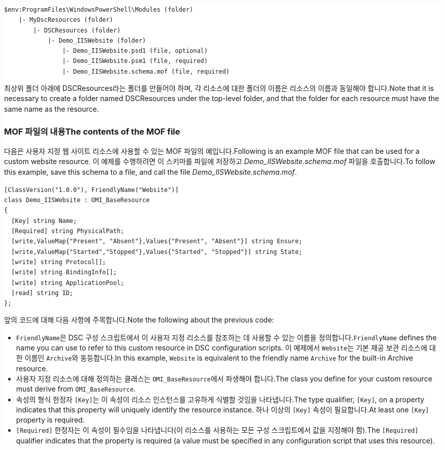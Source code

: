 ```
$env:ProgramFiles\WindowsPowerShell\Modules (folder)
    |- MyDscResources (folder)
        |- DSCResources (folder)
            |- Demo_IISWebsite (folder)
                |- Demo_IISWebsite.psd1 (file, optional)
                |- Demo_IISWebsite.psm1 (file, required)
                |- Demo_IISWebsite.schema.mof (file, required)
```

<span data-ttu-id="c9c73-113">최상위 폴더 아래에 DSCResources라는 폴더를 만들어야 하며, 각 리소스에 대한 폴더의 이름은 리소스의 이름과 동일해야 합니다.</span><span class="sxs-lookup"><span data-stu-id="c9c73-113">Note that it is necessary to create a folder named DSCResources under the top-level folder, and that the folder for each resource must have the same name as the resource.</span></span>

### <a name="the-contents-of-the-mof-file"></a><span data-ttu-id="c9c73-114">MOF 파일의 내용</span><span class="sxs-lookup"><span data-stu-id="c9c73-114">The contents of the MOF file</span></span>

<span data-ttu-id="c9c73-115">다음은 사용자 지정 웹 사이트 리소스에 사용할 수 있는 MOF 파일의 예입니다.</span><span class="sxs-lookup"><span data-stu-id="c9c73-115">Following is an example MOF file that can be used for a custom website resource.</span></span> <span data-ttu-id="c9c73-116">이 예제를 수행하려면 이 스키마를 파일에 저장하고 *Demo_IISWebsite.schema.mof* 파일을 호출합니다.</span><span class="sxs-lookup"><span data-stu-id="c9c73-116">To follow this example, save this schema to a file, and call the file *Demo_IISWebsite.schema.mof*.</span></span>

```
[ClassVersion("1.0.0"), FriendlyName("Website")]
class Demo_IISWebsite : OMI_BaseResource
{
  [Key] string Name;
  [Required] string PhysicalPath;
  [write,ValueMap{"Present", "Absent"},Values{"Present", "Absent"}] string Ensure;
  [write,ValueMap{"Started","Stopped"},Values{"Started", "Stopped"}] string State;
  [write] string Protocol[];
  [write] string BindingInfo[];
  [write] string ApplicationPool;
  [read] string ID;
};
```

<span data-ttu-id="c9c73-117">앞의 코드에 대해 다음 사항에 주목합니다.</span><span class="sxs-lookup"><span data-stu-id="c9c73-117">Note the following about the previous code:</span></span>

* <span data-ttu-id="c9c73-118">`FriendlyName`은 DSC 구성 스크립트에서 이 사용자 지정 리소스를 참조하는 데 사용할 수 있는 이름을 정의합니다.</span><span class="sxs-lookup"><span data-stu-id="c9c73-118">`FriendlyName` defines the name you can use to refer to this custom resource in DSC configuration scripts.</span></span> <span data-ttu-id="c9c73-119">이 예제에서 `Website`는 기본 제공 보관 리소스에 대한 이름인 `Archive`와 동등합니다.</span><span class="sxs-lookup"><span data-stu-id="c9c73-119">In this example, `Website` is equivalent to the friendly name `Archive` for the built-in Archive resource.</span></span>
* <span data-ttu-id="c9c73-120">사용자 지정 리소스에 대해 정의하는 클래스는 `OMI_BaseResource`에서 파생해야 합니다.</span><span class="sxs-lookup"><span data-stu-id="c9c73-120">The class you define for your custom resource must derive from `OMI_BaseResource`.</span></span>
* <span data-ttu-id="c9c73-121">속성의 형식 한정자 `[Key]`는 이 속성이 리소스 인스턴스를 고유하게 식별할 것임을 나타냅니다.</span><span class="sxs-lookup"><span data-stu-id="c9c73-121">The type qualifier, `[Key]`, on a property indicates that this property will uniquely identify the resource instance.</span></span> <span data-ttu-id="c9c73-122">하나 이상의 `[Key]` 속성이 필요합니다.</span><span class="sxs-lookup"><span data-stu-id="c9c73-122">At least one `[Key]` property is required.</span></span>
* <span data-ttu-id="c9c73-123">`[Required]` 한정자는 이 속성이 필수임을 나타냅니다(이 리소스를 사용하는 모든 구성 스크립트에서 값을 지정해야 함).</span><span class="sxs-lookup"><span data-stu-id="c9c73-123">The `[Required]` qualifier indicates that the property is required (a value must be specified in any configuration script that uses this resource).</span></span>